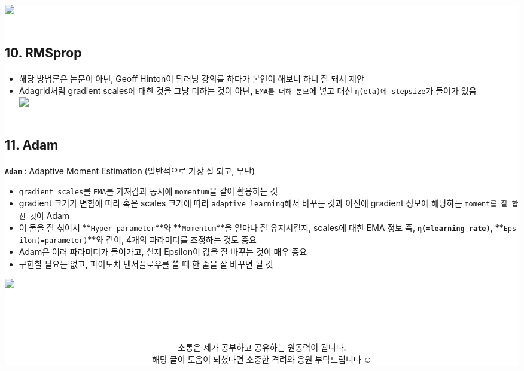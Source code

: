 ![](https://velog.velcdn.com/images/leejy1373/post/c89bd27a-6d7c-48f3-a1fd-050a0c88d100/image.png)

---

## 10. RMSprop

- 해당 방법론은 논문이 아닌, Geoff Hinton이 딥러닝 강의를 하다가 본인이 해보니 하니 잘 돼서 제안
- Adagrid처럼 gradient scales에 대한 것을 그냥 더하는 것이 아닌, `EMA를 더해 분모`에 넣고 대신 `η(eta)에 stepsize`가 들어가 있음 <br>
![](https://velog.velcdn.com/images/leejy1373/post/c5db5964-4d5d-4c13-8d21-279e0b27f70c/image.png)

---

## 11. Adam

**`Adam`** : Adaptive Moment Estimation (일반적으로 가장 잘 되고, 무난)
- `gradient scales`를 `EMA`를 가져감과 동시에 `momentum`을 같이 활용하는 것
- gradient 크기가 변함에 따라 혹은 scales 크기에 따라 `adaptive learning`해서 바꾸는 것과 이전에 gradient 정보에 해당하는 `moment를 잘 합친 것`이 Adam
- 이 둘을 잘 섞어서 **`Hyper parameter`**와 **`Momentum`**을 얼마나 잘 유지시킬지,
    scales에 대한 EMA 정보 즉, **`η(=learning rate)`**, **`Epsilon(=parameter)`**와 같이, 4개의 파라미터를 조정하는 것도 중요
- Adam은 여러 파라미터가 들어가고, 실제 Epsilon이 값을 잘 바꾸는 것이 매우 중요
- 구현할 필요는 없고, 파이토치 텐서플로우를 쓸 때 한 줄을 잘 바꾸면 될 것 <br>

![](https://velog.velcdn.com/images/leejy1373/post/e1805e93-52f7-44f9-80d1-8a9e2c038140/image.png)

---


<br><br>

<div align="center">
소통은 제가 공부하고 공유하는 원동력이 됩니다.<br>
해당 글이 도움이 되셨다면 소중한 격려와 응원 부탁드립니다 ☺️
</div>  